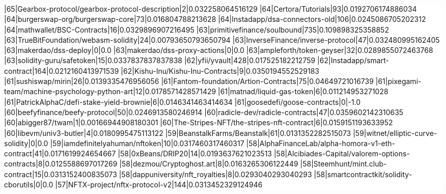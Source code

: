 |65|Gearbox-protocol/gearbox-protocol-description|2|0.032258064516129
|64|Certora/Tutorials|93|0.0192706174886034
|64|burgerswap-org/burgerswap-core|73|0.016804788213628
|64|Instadapp/dsa-connectors-old|106|0.0245086705202312
|64|mathwallet/BSC-Contracts|16|0.0329896907216495
|63|primitivefinance/soulbound|735|0.109898325358852
|63|TrueBitFoundation/webasm-solidity|24|0.00793650793650794
|63|InverseFinance/inverse-protocol|47|0.032480995162405
|63|makerdao/dss-deploy|0|0.0
|63|makerdao/dss-proxy-actions|0|0.0
|63|ampleforth/token-geyser|32|0.0289855072463768
|63|solidity-guru/safetoken|15|0.0337837837837838
|62|yfii/yvault|428|0.017525182212759
|62|Instadapp/smart-contract|164|0.0212160413971539
|62|Kishu-Inu/Kishu-Inu-Contracts|9|0.0350194552529183
|61|sushiswap/mirin|26|0.0139335476956056
|61|Fantom-foundation/Artion-Contracts|75|0.04649721016739
|61|pixegami-team/machine-psychology-python-art|12|0.0178571428571429
|61|matnad/liquid-gas-token|6|0.011214953271028
|61|PatrickAlphaC/defi-stake-yield-brownie|6|0.0146341463414634
|61|goosedefi/goose-contracts|0|-1.0
|60|beefyfinance/beefy-protocol|50|0.0246913580246914
|60|radicle-dev/radicle-contracts|47|0.0359602142310635
|60|abigger87/twam|1|0.00166944908180301
|60|The-Stripes-NFT/the-stripes-nft-contract|6|0.0159151193633952
|60|libevm/univ3-butler|4|0.0180995475113122
|59|BeanstalkFarms/Beanstalk|61|0.0131352282515073
|59|witnet/elliptic-curve-solidity|0|0.0
|59|iamdefinitelyahuman/nftoken|10|0.0317460317460317
|58|AlphaFinanceLab/alpha-homora-v1-eth-contract|41|0.0171619924654667
|58|0xBeans/DRIP20|14|0.0193637621023513
|58|Alcibiades-Capital/valorem-options-contracts|8|0.0125588697017269
|58|dezmou/Cryptoghost.art|8|0.0163265306122449
|58|Steemhunt/mint.club-contract|15|0.0313152400835073
|58|dappuniversity/nft_royalties|8|0.0293040293040293
|58|smartcontractkit/solidity-cborutils|0|0.0
|57|NFTX-project/nftx-protocol-v2|144|0.0313452329124946